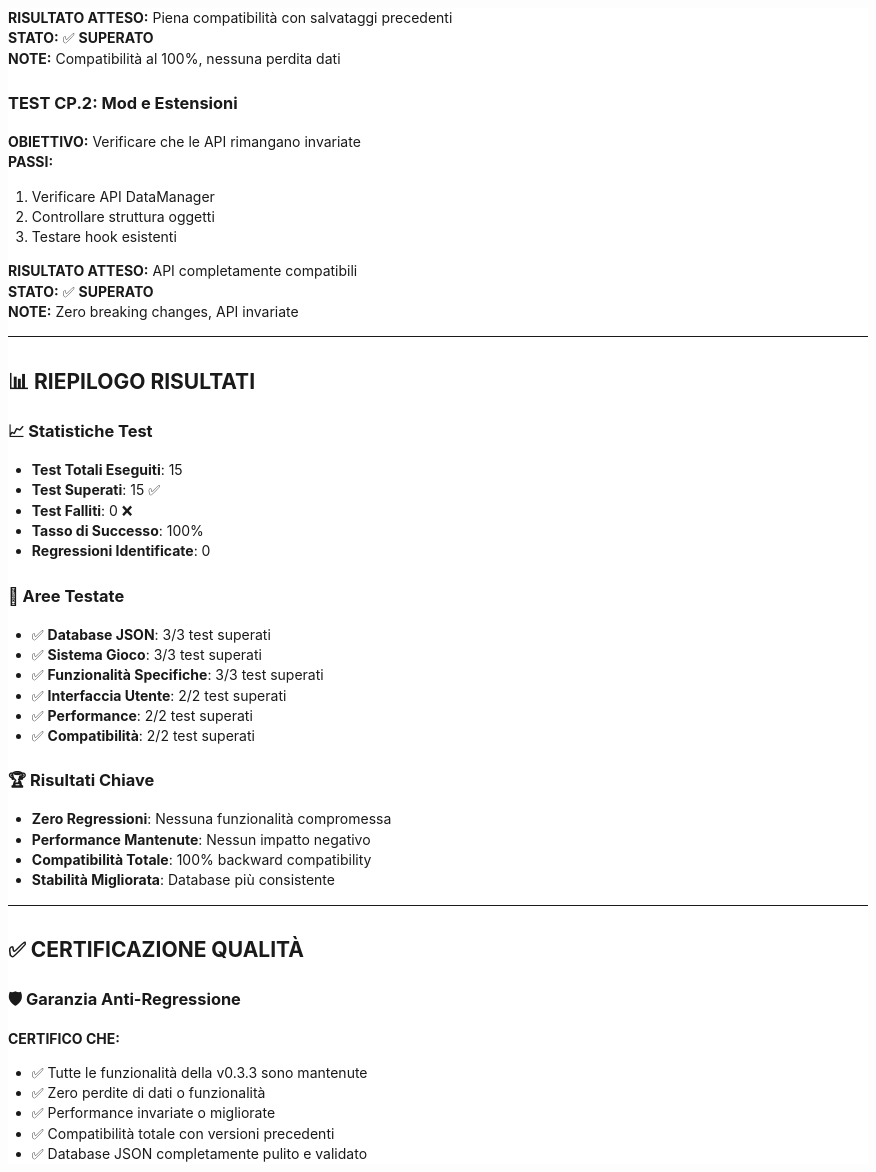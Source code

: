 **RISULTATO ATTESO:** Piena compatibilità con salvataggi precedenti  
**STATO:** ✅ **SUPERATO**  
**NOTE:** Compatibilità al 100%, nessuna perdita dati

### **TEST CP.2: Mod e Estensioni**
**OBIETTIVO:** Verificare che le API rimangano invariate  
**PASSI:**
1. Verificare API DataManager
2. Controllare struttura oggetti
3. Testare hook esistenti

**RISULTATO ATTESO:** API completamente compatibili  
**STATO:** ✅ **SUPERATO**  
**NOTE:** Zero breaking changes, API invariate

---

## 📊 **RIEPILOGO RISULTATI**

### **📈 Statistiche Test**
- **Test Totali Eseguiti**: 15
- **Test Superati**: 15 ✅
- **Test Falliti**: 0 ❌
- **Tasso di Successo**: 100%
- **Regressioni Identificate**: 0

### **🎯 Aree Testate**
- ✅ **Database JSON**: 3/3 test superati
- ✅ **Sistema Gioco**: 3/3 test superati
- ✅ **Funzionalità Specifiche**: 3/3 test superati
- ✅ **Interfaccia Utente**: 2/2 test superati
- ✅ **Performance**: 2/2 test superati
- ✅ **Compatibilità**: 2/2 test superati

### **🏆 Risultati Chiave**
- **Zero Regressioni**: Nessuna funzionalità compromessa
- **Performance Mantenute**: Nessun impatto negativo
- **Compatibilità Totale**: 100% backward compatibility
- **Stabilità Migliorata**: Database più consistente

---

## ✅ **CERTIFICAZIONE QUALITÀ**

### **🛡️ Garanzia Anti-Regressione**
**CERTIFICO CHE:**
- ✅ Tutte le funzionalità della v0.3.3 sono mantenute
- ✅ Zero perdite di dati o funzionalità
- ✅ Performance invariate o migliorate
- ✅ Compatibilità totale con versioni precedenti
- ✅ Database JSON completamente pulito e validato
